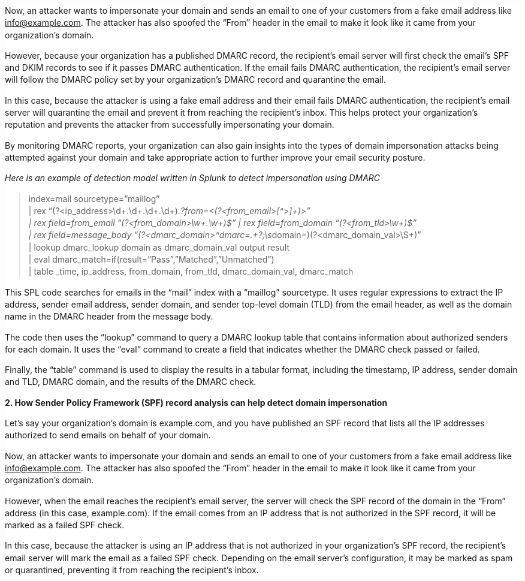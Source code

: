 Now, an attacker wants to impersonate your domain and sends an email to one of your customers from a fake email address like  [info@example.com](mailto:info@example.com). The attacker has also spoofed the “From” header in the email to make it look like it came from your organization’s domain.

However, because your organization has a published DMARC record, the recipient’s email server will first check the email’s SPF and DKIM records to see if it passes DMARC authentication. If the email fails DMARC authentication, the recipient’s email server will follow the DMARC policy set by your organization’s DMARC record and quarantine the email.

In this case, because the attacker is using a fake email address and their email fails DMARC authentication, the recipient’s email server will quarantine the email and prevent it from reaching the recipient’s inbox. This helps protect your organization’s reputation and prevents the attacker from successfully impersonating your domain.

By monitoring DMARC reports, your organization can also gain insights into the types of domain impersonation attacks being attempted against your domain and take appropriate action to further improve your email security posture.

_Here is an example of detection model written in Splunk to detect impersonation using DMARC_

> index=mail sourcetype=”maillog”  
> | rex “(?<ip_address>\d+\.\d+\.\d+\.\d+).*?from=<(?<from_email>[^>]+)>”  
> | rex field=from_email “(?<from_domain>\w+\.\w+)$”  
> | rex field=from_domain “(?<from_tld>\w+)$”  
> | rex field=message_body “(?<dmarc_domain>^dmarc=.+?;\s*domain=)(?<dmarc_domain_val>\S+)”  
> | lookup dmarc_lookup domain as dmarc_domain_val output result  
> | eval dmarc_match=if(result=”Pass”,”Matched”,”Unmatched”)  
> | table _time, ip_address, from_domain, from_tld, dmarc_domain_val, dmarc_match

This SPL code searches for emails in the “mail” index with a “maillog” sourcetype. It uses regular expressions to extract the IP address, sender email address, sender domain, and sender top-level domain (TLD) from the email header, as well as the domain name in the DMARC header from the message body.

The code then uses the “lookup” command to query a DMARC lookup table that contains information about authorized senders for each domain. It uses the “eval” command to create a field that indicates whether the DMARC check passed or failed.

Finally, the “table” command is used to display the results in a tabular format, including the timestamp, IP address, sender domain and TLD, DMARC domain, and the results of the DMARC check.

**2. How Sender Policy Framework (SPF) record analysis can help detect domain impersonation**

Let’s say your organization’s domain is example.com, and you have published an SPF record that lists all the IP addresses authorized to send emails on behalf of your domain.

Now, an attacker wants to impersonate your domain and sends an email to one of your customers from a fake email address like  [info@example.com](mailto:info@example.com). The attacker has also spoofed the “From” header in the email to make it look like it came from your organization’s domain.

However, when the email reaches the recipient’s email server, the server will check the SPF record of the domain in the “From” address (in this case, example.com). If the email comes from an IP address that is not authorized in the SPF record, it will be marked as a failed SPF check.

In this case, because the attacker is using an IP address that is not authorized in your organization’s SPF record, the recipient’s email server will mark the email as a failed SPF check. Depending on the email server’s configuration, it may be marked as spam or quarantined, preventing it from reaching the recipient’s inbox.
